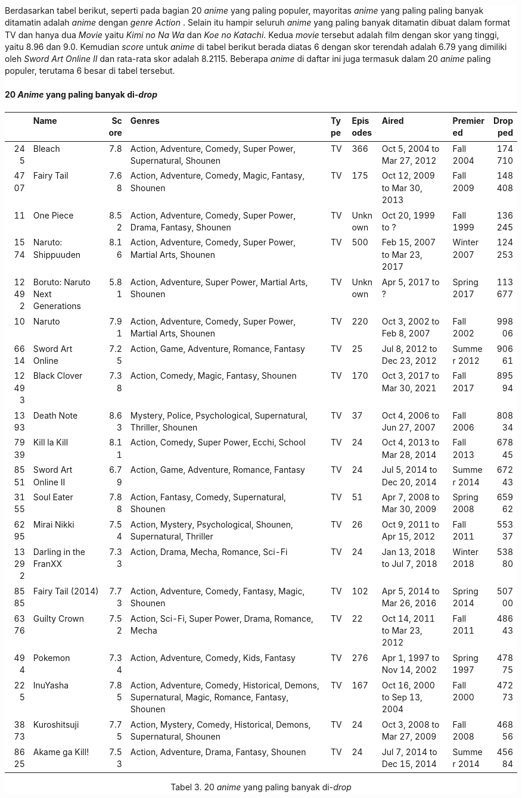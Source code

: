 Berdasarkan tabel berikut, seperti pada bagian 20 _anime_ yang paling populer, mayoritas _anime_ yang paling paling banyak ditamatin adalah _anime_ dengan _genre Action_ . Selain itu hampir seluruh _anime_ yang paling banyak ditamatin dibuat dalam format TV dan hanya dua _Movie_ yaitu _Kimi no Na Wa_ dan _Koe no Katachi_. Kedua _movie_ tersebut adalah film dengan skor yang tinggi, yaitu 8.96 dan 9.0. Kemudian _score_ untuk _anime_ di tabel berikut berada diatas 6 dengan skor terendah adalah 6.79 yang dimiliki oleh _Sword Art Online II_ dan rata-rata skor adalah 8.2115. Beberapa _anime_ di daftar ini juga termasuk dalam 20 _anime_ paling populer, terutama 6 besar di tabel tersebut.

#### 20 _Anime_ yang paling banyak di-_drop_

|       | Name                            |   Score | Genres                                                                                        | Type   | Episodes   | Aired                        | Premiered   |   Dropped |
|------:|:--------------------------------|--------:|:----------------------------------------------------------------------------------------------|:-------|:-----------|:-----------------------------|:------------|----------:|
|   245 | Bleach                          |    7.8  | Action, Adventure, Comedy, Super Power, Supernatural, Shounen                                 | TV     | 366        | Oct 5, 2004 to Mar 27, 2012  | Fall 2004   |    174710 |
|  4707 | Fairy Tail                      |    7.68 | Action, Adventure, Comedy, Magic, Fantasy, Shounen                                            | TV     | 175        | Oct 12, 2009 to Mar 30, 2013 | Fall 2009   |    148408 |
|    11 | One Piece                       |    8.52 | Action, Adventure, Comedy, Super Power, Drama, Fantasy, Shounen                               | TV     | Unknown    | Oct 20, 1999 to ?            | Fall 1999   |    136245 |
|  1574 | Naruto: Shippuuden              |    8.16 | Action, Adventure, Comedy, Super Power, Martial Arts, Shounen                                 | TV     | 500        | Feb 15, 2007 to Mar 23, 2017 | Winter 2007 |    124253 |
| 12492 | Boruto: Naruto Next Generations |    5.81 | Action, Adventure, Super Power, Martial Arts, Shounen                                         | TV     | Unknown    | Apr 5, 2017 to ?             | Spring 2017 |    113677 |
|    10 | Naruto                          |    7.91 | Action, Adventure, Comedy, Super Power, Martial Arts, Shounen                                 | TV     | 220        | Oct 3, 2002 to Feb 8, 2007   | Fall 2002   |     99806 |
|  6614 | Sword Art Online                |    7.25 | Action, Game, Adventure, Romance, Fantasy                                                     | TV     | 25         | Jul 8, 2012 to Dec 23, 2012  | Summer 2012 |     90661 |
| 12493 | Black Clover                    |    7.38 | Action, Comedy, Magic, Fantasy, Shounen                                                       | TV     | 170        | Oct 3, 2017 to Mar 30, 2021  | Fall 2017   |     89594 |
|  1393 | Death Note                      |    8.63 | Mystery, Police, Psychological, Supernatural, Thriller, Shounen                               | TV     | 37         | Oct 4, 2006 to Jun 27, 2007  | Fall 2006   |     80834 |
|  7939 | Kill la Kill                    |    8.11 | Action, Comedy, Super Power, Ecchi, School                                                    | TV     | 24         | Oct 4, 2013 to Mar 28, 2014  | Fall 2013   |     67845 |
|  8551 | Sword Art Online II             |    6.79 | Action, Game, Adventure, Romance, Fantasy                                                     | TV     | 24         | Jul 5, 2014 to Dec 20, 2014  | Summer 2014 |     67243 |
|  3155 | Soul Eater                      |    7.88 | Action, Fantasy, Comedy, Supernatural, Shounen                                                | TV     | 51         | Apr 7, 2008 to Mar 30, 2009  | Spring 2008 |     65962 |
|  6295 | Mirai Nikki                     |    7.54 | Action, Mystery, Psychological, Shounen, Supernatural, Thriller                               | TV     | 26         | Oct 9, 2011 to Apr 15, 2012  | Fall 2011   |     55337 |
| 13292 | Darling in the FranXX           |    7.33 | Action, Drama, Mecha, Romance, Sci-Fi                                                         | TV     | 24         | Jan 13, 2018 to Jul 7, 2018  | Winter 2018 |     53880 |
|  8585 | Fairy Tail (2014)               |    7.73 | Action, Adventure, Comedy, Fantasy, Magic, Shounen                                            | TV     | 102        | Apr 5, 2014 to Mar 26, 2016  | Spring 2014 |     50700 |
|  6376 | Guilty Crown                    |    7.52 | Action, Sci-Fi, Super Power, Drama, Romance, Mecha                                            | TV     | 22         | Oct 14, 2011 to Mar 23, 2012 | Fall 2011   |     48643 |
|   494 | Pokemon                         |    7.34 | Action, Adventure, Comedy, Kids, Fantasy                                                      | TV     | 276        | Apr 1, 1997 to Nov 14, 2002  | Spring 1997 |     47875 |
|   225 | InuYasha                        |    7.85 | Action, Adventure, Comedy, Historical, Demons, Supernatural, Magic, Romance, Fantasy, Shounen | TV     | 167        | Oct 16, 2000 to Sep 13, 2004 | Fall 2000   |     47273 |
|  3873 | Kuroshitsuji                    |    7.75 | Action, Mystery, Comedy, Historical, Demons, Supernatural, Shounen                            | TV     | 24         | Oct 3, 2008 to Mar 27, 2009  | Fall 2008   |     46856 |
|  8625 | Akame ga Kill!                  |    7.53 | Action, Adventure, Drama, Fantasy, Shounen                                                    | TV     | 24         | Jul 7, 2014 to Dec 15, 2014  | Summer 2014 |     45684 |

<p align = "center">  
Tabel 3. 20 <i>anime</i> yang paling banyak di-<i>drop</i>
</p>
